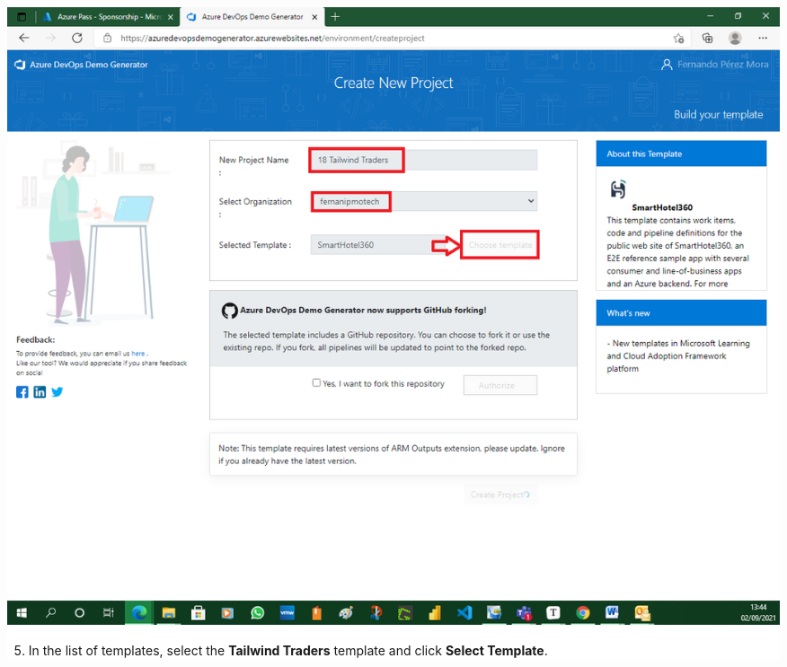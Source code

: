    ![LAB18-Az400_02](Evidencia/\LAB18-Az400_02.png)

5. In the list of templates, select the **Tailwind Traders** template and click **Select Template**.
